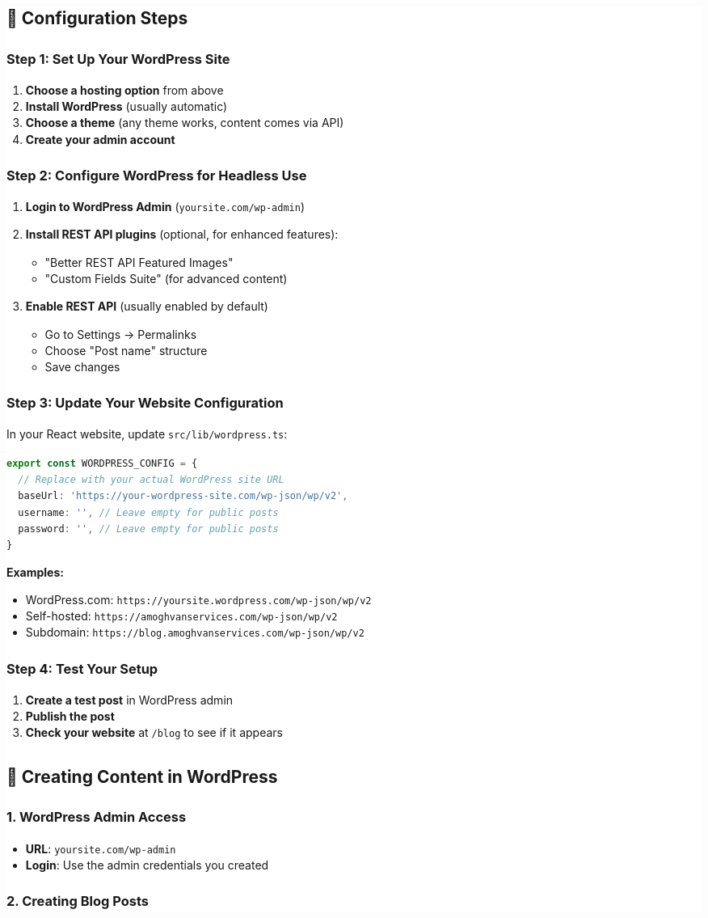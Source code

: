 ## 🔧 Configuration Steps

### Step 1: Set Up Your WordPress Site

1. **Choose a hosting option** from above
2. **Install WordPress** (usually automatic)
3. **Choose a theme** (any theme works, content comes via API)
4. **Create your admin account**

### Step 2: Configure WordPress for Headless Use

1. **Login to WordPress Admin** (`yoursite.com/wp-admin`)
2. **Install REST API plugins** (optional, for enhanced features):
   - "Better REST API Featured Images"
   - "Custom Fields Suite" (for advanced content)

3. **Enable REST API** (usually enabled by default)
   - Go to Settings → Permalinks
   - Choose "Post name" structure
   - Save changes

### Step 3: Update Your Website Configuration

In your React website, update `src/lib/wordpress.ts`:

```typescript
export const WORDPRESS_CONFIG = {
  // Replace with your actual WordPress site URL
  baseUrl: 'https://your-wordpress-site.com/wp-json/wp/v2',
  username: '', // Leave empty for public posts
  password: '', // Leave empty for public posts
}
```

**Examples:**
- WordPress.com: `https://yoursite.wordpress.com/wp-json/wp/v2`
- Self-hosted: `https://amoghvanservices.com/wp-json/wp/v2`
- Subdomain: `https://blog.amoghvanservices.com/wp-json/wp/v2`

### Step 4: Test Your Setup

1. **Create a test post** in WordPress admin
2. **Publish the post**
3. **Check your website** at `/blog` to see if it appears

## 📝 Creating Content in WordPress

### 1. WordPress Admin Access
- **URL**: `yoursite.com/wp-admin`
- **Login**: Use the admin credentials you created

### 2. Creating Blog Posts
